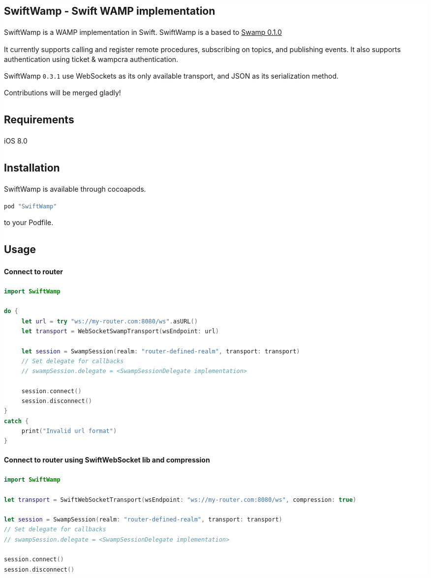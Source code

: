 ## SwiftWamp - Swift WAMP implementation

SwiftWamp is a WAMP implementation in Swift.
SwiftWamp is a based to [Swamp 0.1.0](https://github.com/iscriptology/swamp/releases/tag/0.1.0)

It currently supports calling and register remote procedures, subscribing on topics, and publishing events. It also supports authentication using ticket & wampcra authentication.

SwiftWamp `0.3.1` use WebSockets as its only available transport, and JSON as its serialization method.

Contributions will be merged gladly!

## Requirements
iOS 8.0

## Installation
SwiftWamp is available through cocoapods.

```ruby
pod "SwiftWamp"
```

to your Podfile.

## Usage
#### Connect to router

```swift
import SwiftWamp

do {
     let url = try "ws://my-router.com:8080/ws".asURL()
     let transport = WebSocketSwampTransport(wsEndpoint: url)

     let session = SwampSession(realm: "router-defined-realm", transport: transport)
     // Set delegate for callbacks
     // swampSession.delegate = <SwampSessionDelegate implementation>

     session.connect()
     session.disconnect()
}
catch {
     print("Invalid url format")
}

```

#### Connect to router using SwiftWebSocket lib and compression

```swift
import SwiftWamp

let transport = SwiftWebSocketTransport(wsEndpoint: "ws://my-router.com:8080/ws", compression: true)

let session = SwampSession(realm: "router-defined-realm", transport: transport)
// Set delegate for callbacks
// swampSession.delegate = <SwampSessionDelegate implementation>

session.connect()
session.disconnect()

```
